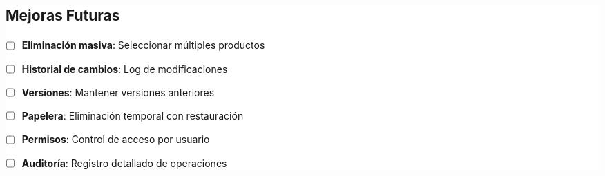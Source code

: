 ```bash
```

## Mejoras Futuras

- [ ] **Eliminación masiva**: Seleccionar múltiples productos
- [ ] **Historial de cambios**: Log de modificaciones
- [ ] **Versiones**: Mantener versiones anteriores
- [ ] **Papelera**: Eliminación temporal con restauración
- [ ] **Permisos**: Control de acceso por usuario
- [ ] **Auditoría**: Registro detallado de operaciones

